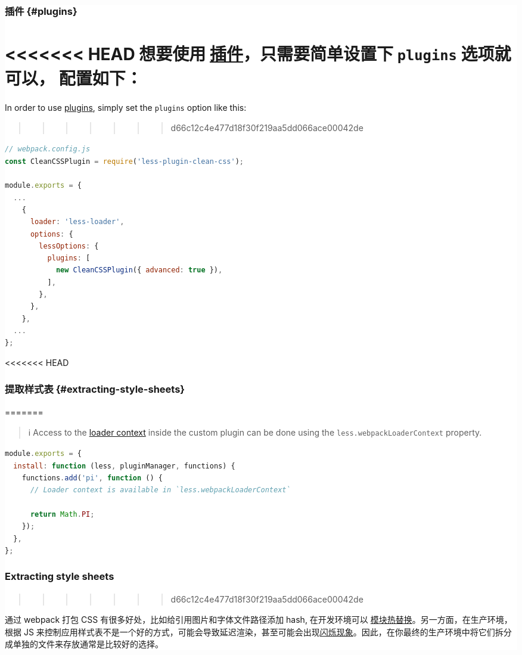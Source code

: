 ### 插件 {#plugins}

<<<<<<< HEAD
想要使用 [插件](http://lesscss.org/usage/#plugins)，只需要简单设置下 `plugins` 选项就可以，
配置如下：
=======
In order to use [plugins](http://lesscss.org/usage/#plugins), simply set the `plugins` option like this:
>>>>>>> d66c12c4e477d18f30f219aa5dd066ace00042de

```js
// webpack.config.js
const CleanCSSPlugin = require('less-plugin-clean-css');

module.exports = {
  ...
    {
      loader: 'less-loader',
      options: {
        lessOptions: {
          plugins: [
            new CleanCSSPlugin({ advanced: true }),
          ],
        },
      },
    },
  ...
};
```

<<<<<<< HEAD
### 提取样式表 {#extracting-style-sheets}
=======
> ℹ️ Access to the [loader context](/api/loaders/#the-loader-context) inside the custom plugin can be done using the `less.webpackLoaderContext` property.

```js
module.exports = {
  install: function (less, pluginManager, functions) {
    functions.add('pi', function () {
      // Loader context is available in `less.webpackLoaderContext`

      return Math.PI;
    });
  },
};
```

### Extracting style sheets
>>>>>>> d66c12c4e477d18f30f219aa5dd066ace00042de

通过 webpack 打包 CSS 有很多好处，比如给引用图片和字体文件路径添加 hash, 在开发环境可以 [模块热替换](/concepts/hot-module-replacement/)。另一方面，在生产环境，根据 JS 来控制应用样式表不是一个好的方式，可能会导致延迟渲染，甚至可能会出现[闪烁现象](https://en.wikipedia.org/wiki/Flash_of_unstyled_content)。因此，在你最终的生产环境中将它们拆分成单独的文件来存放通常是比较好的选择。
